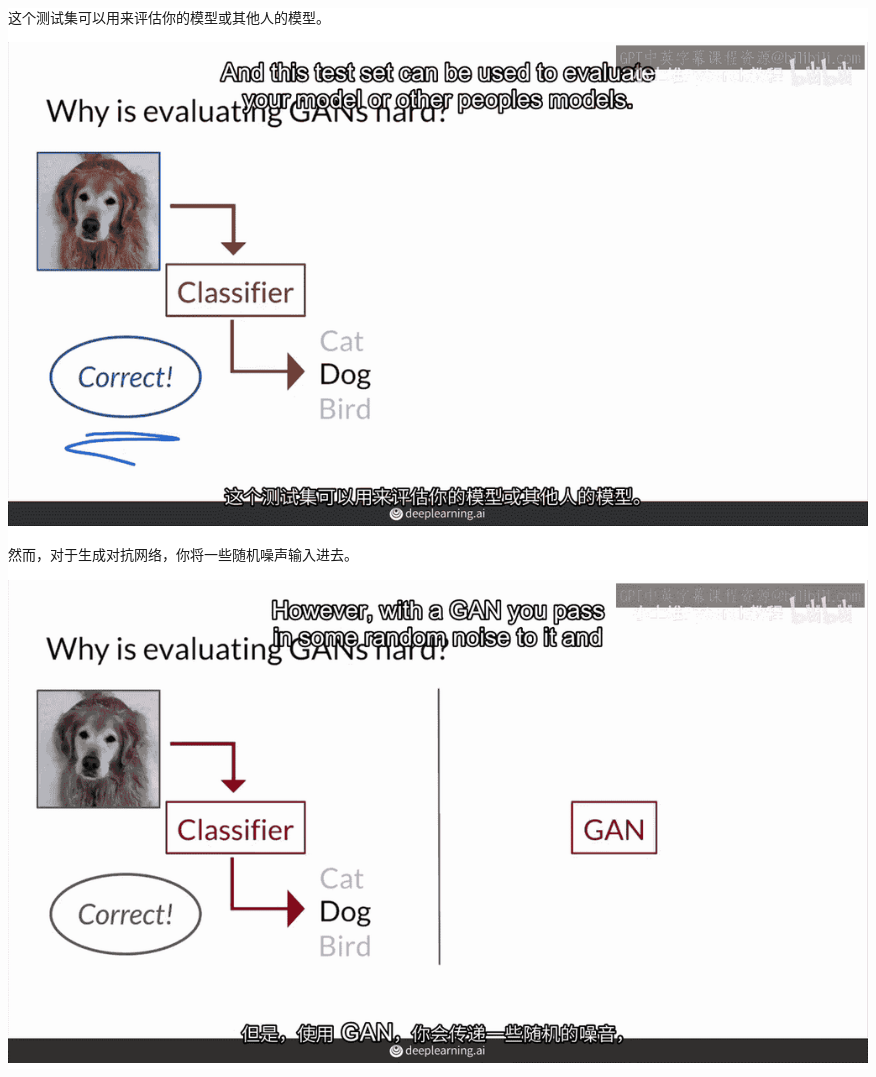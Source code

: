 这个测试集可以用来评估你的模型或其他人的模型。

![](img/d5a9ce4e2619923ffc40039078612ff2_19.png)

然而，对于生成对抗网络，你将一些随机噪声输入进去。

![](img/d5a9ce4e2619923ffc40039078612ff2_21.png)
